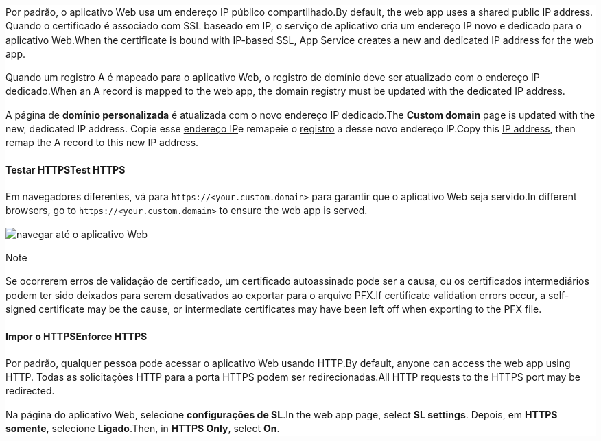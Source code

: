 <span data-ttu-id="4d990-403">Por padrão, o aplicativo Web usa um endereço IP público compartilhado.</span><span class="sxs-lookup"><span data-stu-id="4d990-403">By default, the web app uses a shared public IP address.</span></span> <span data-ttu-id="4d990-404">Quando o certificado é associado com SSL baseado em IP, o serviço de aplicativo cria um endereço IP novo e dedicado para o aplicativo Web.</span><span class="sxs-lookup"><span data-stu-id="4d990-404">When the certificate is bound with IP-based SSL, App Service creates a new and dedicated IP address for the web app.</span></span>

<span data-ttu-id="4d990-405">Quando um registro A é mapeado para o aplicativo Web, o registro de domínio deve ser atualizado com o endereço IP dedicado.</span><span class="sxs-lookup"><span data-stu-id="4d990-405">When an A record is mapped to the web app, the domain registry must be updated with the dedicated IP address.</span></span>

<span data-ttu-id="4d990-406">A página de **domínio personalizada** é atualizada com o novo endereço IP dedicado.</span><span class="sxs-lookup"><span data-stu-id="4d990-406">The **Custom domain** page is updated with the new, dedicated IP address.</span></span> <span data-ttu-id="4d990-407">Copie esse [endereço IP](https://docs.microsoft.com/azure/app-service/app-service-web-tutorial-custom-domain)e remapeie o [registro](https://docs.microsoft.com/azure/app-service/app-service-web-tutorial-custom-domain) a desse novo endereço IP.</span><span class="sxs-lookup"><span data-stu-id="4d990-407">Copy this [IP address](https://docs.microsoft.com/azure/app-service/app-service-web-tutorial-custom-domain), then remap the [A record](https://docs.microsoft.com/azure/app-service/app-service-web-tutorial-custom-domain) to this new IP address.</span></span>

#### <a name="test-https"></a><span data-ttu-id="4d990-408">Testar HTTPS</span><span class="sxs-lookup"><span data-stu-id="4d990-408">Test HTTPS</span></span>

<span data-ttu-id="4d990-409">Em navegadores diferentes, vá para `https://<your.custom.domain>` para garantir que o aplicativo Web seja servido.</span><span class="sxs-lookup"><span data-stu-id="4d990-409">In different browsers, go to `https://<your.custom.domain>` to ensure the web app is served.</span></span>

![navegar até o aplicativo Web](media/solution-deployment-guide-geo-distributed/image42.png)

> [!Note]  
> <span data-ttu-id="4d990-411">Se ocorrerem erros de validação de certificado, um certificado autoassinado pode ser a causa, ou os certificados intermediários podem ter sido deixados para serem desativados ao exportar para o arquivo PFX.</span><span class="sxs-lookup"><span data-stu-id="4d990-411">If certificate validation errors occur, a self-signed certificate may be the cause, or intermediate certificates may have been left off when exporting to the PFX file.</span></span>

#### <a name="enforce-https"></a><span data-ttu-id="4d990-412">Impor o HTTPS</span><span class="sxs-lookup"><span data-stu-id="4d990-412">Enforce HTTPS</span></span>

<span data-ttu-id="4d990-413">Por padrão, qualquer pessoa pode acessar o aplicativo Web usando HTTP.</span><span class="sxs-lookup"><span data-stu-id="4d990-413">By default, anyone can access the web app using HTTP.</span></span> <span data-ttu-id="4d990-414">Todas as solicitações HTTP para a porta HTTPS podem ser redirecionadas.</span><span class="sxs-lookup"><span data-stu-id="4d990-414">All HTTP requests to the HTTPS port may be redirected.</span></span>

<span data-ttu-id="4d990-415">Na página do aplicativo Web, selecione **configurações de SL**.</span><span class="sxs-lookup"><span data-stu-id="4d990-415">In the web app page, select **SL settings**.</span></span> <span data-ttu-id="4d990-416">Depois, em **HTTPS somente**, selecione **Ligado**.</span><span class="sxs-lookup"><span data-stu-id="4d990-416">Then, in **HTTPS Only**, select **On**.</span></span>
